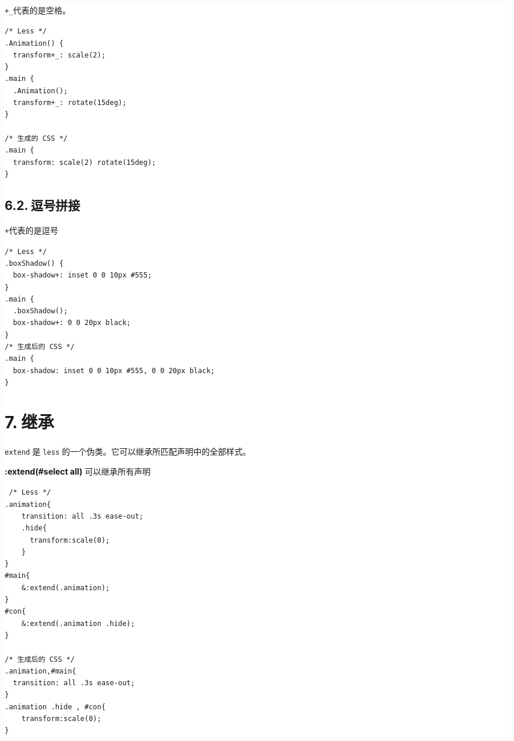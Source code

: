 `+_`代表的是空格。

```LESS
/* Less */
.Animation() {
  transform+_: scale(2);
}
.main {
  .Animation();
  transform+_: rotate(15deg);
}

/* 生成的 CSS */
.main {
  transform: scale(2) rotate(15deg);
}
```

## 6.2. 逗号拼接

`+`代表的是逗号

```less
/* Less */
.boxShadow() {
  box-shadow+: inset 0 0 10px #555;
}
.main {
  .boxShadow();
  box-shadow+: 0 0 20px black;
}
/* 生成后的 CSS */
.main {
  box-shadow: inset 0 0 10px #555, 0 0 20px black;
}
```

# 7. 继承

`extend` 是 `less` 的一个伪类。它可以继承所匹配声明中的全部样式。

**:extend(#select all)** 可以继承所有声明

```LESS
 /* Less */
.animation{
    transition: all .3s ease-out;
    .hide{
      transform:scale(0);
    }
}
#main{
    &:extend(.animation);
}
#con{
    &:extend(.animation .hide);
}

/* 生成后的 CSS */
.animation,#main{
  transition: all .3s ease-out;
}
.animation .hide , #con{
    transform:scale(0);
}
```